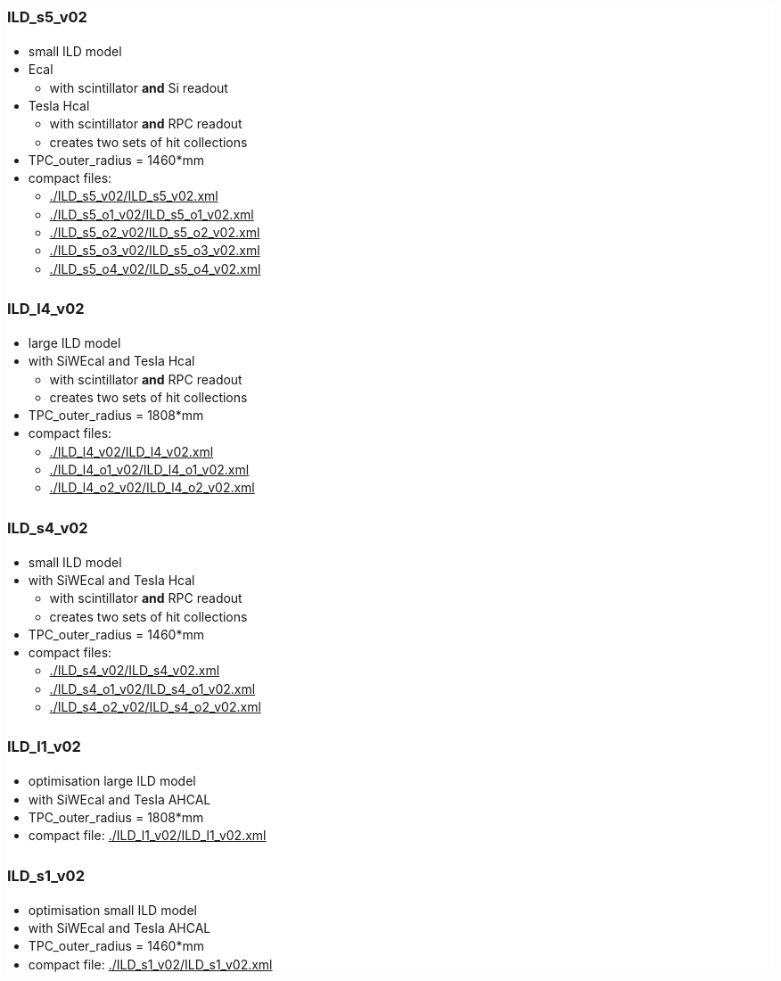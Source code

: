 ### ILD_s5_v02
 - small ILD model
 - Ecal 
 	 - with scintillator **and** Si readout  
 - Tesla Hcal 
	 - with scintillator **and** RPC readout
	 - creates two sets of hit collections
 - TPC_outer_radius = 1460*mm
 - compact files:
	 - [./ILD_s5_v02/ILD_s5_v02.xml](./ILD_s5_v02/ILD_s5_v02.xml)
	 - [./ILD_s5_o1_v02/ILD_s5_o1_v02.xml](./ILD_s5_o1_v02/ILD_s5_o1_v02.xml)
	 - [./ILD_s5_o2_v02/ILD_s5_o2_v02.xml](./ILD_s5_o2_v02/ILD_s5_o2_v02.xml)
	 - [./ILD_s5_o3_v02/ILD_s5_o3_v02.xml](./ILD_s5_o3_v02/ILD_s5_o3_v02.xml)
	 - [./ILD_s5_o4_v02/ILD_s5_o4_v02.xml](./ILD_s5_o4_v02/ILD_s5_o4_v02.xml)


### ILD_l4_v02
 - large ILD model
 - with SiWEcal and Tesla Hcal 
	 - with scintillator **and** RPC readout
	 - creates two sets of hit collections
 - TPC_outer_radius = 1808*mm
 - compact files:
	 - [./ILD_l4_v02/ILD_l4_v02.xml](./ILD_l4_v02/ILD_l4_v02.xml)
	 - [./ILD_l4_o1_v02/ILD_l4_o1_v02.xml](./ILD_l4_o1_v02/ILD_l4_o1_v02.xml)
	 - [./ILD_l4_o2_v02/ILD_l4_o2_v02.xml](./ILD_l4_o2_v02/ILD_l4_o2_v02.xml)

### ILD_s4_v02
 - small ILD model
 - with SiWEcal and Tesla Hcal 
	 - with scintillator **and** RPC readout
	 - creates two sets of hit collections
 - TPC_outer_radius = 1460*mm
 - compact files:
	 - [./ILD_s4_v02/ILD_s4_v02.xml](./ILD_s4_v02/ILD_s4_v02.xml)
	 - [./ILD_s4_o1_v02/ILD_s4_o1_v02.xml](./ILD_s4_o1_v02/ILD_s4_o1_v02.xml)
	 - [./ILD_s4_o2_v02/ILD_s4_o2_v02.xml](./ILD_s4_o2_v02/ILD_s4_o2_v02.xml)



### ILD_l1_v02
 - optimisation large ILD model
 - with SiWEcal and Tesla AHCAL
 - TPC_outer_radius = 1808*mm
 - compact file: [./ILD_l1_v02/ILD_l1_v02.xml](./ILD_l1_v02/ILD_l1_v02.xml)

### ILD_s1_v02
 - optimisation small ILD model
 - with SiWEcal and Tesla AHCAL
 - TPC_outer_radius = 1460*mm
 - compact file: [./ILD_s1_v02/ILD_s1_v02.xml](./ILD_s1_v02/ILD_s1_v02.xml)
